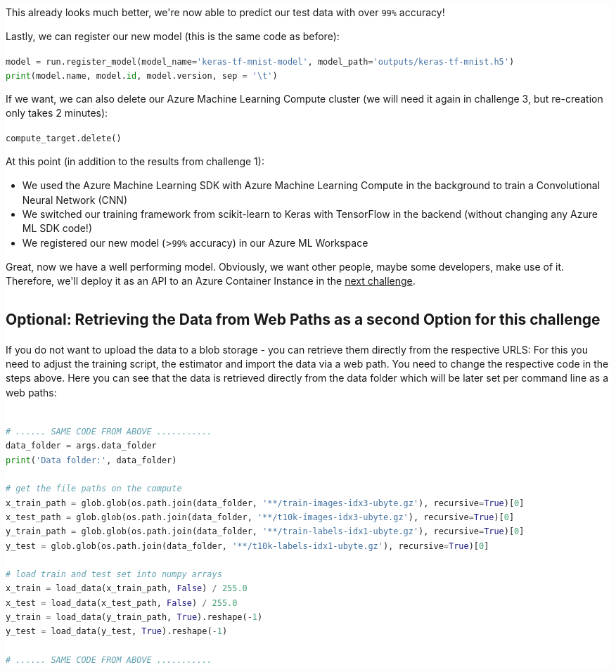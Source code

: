 This already looks much better, we're now able to predict our test data with over `99%` accuracy!

Lastly, we can register our new model (this is the same code as before):

```python
model = run.register_model(model_name='keras-tf-mnist-model', model_path='outputs/keras-tf-mnist.h5')
print(model.name, model.id, model.version, sep = '\t')
```

If we want, we can also delete our Azure Machine Learning Compute cluster (we will need it again in challenge 3, but re-creation only takes 2 minutes):

```python
compute_target.delete()
```

At this point (in addition to the results from challenge 1):

* We used the Azure Machine Learning SDK with Azure Machine Learning Compute in the background to train a Convolutional Neural Network (CNN)
* We switched our training framework from scikit-learn to Keras with TensorFlow in the backend (without changing any Azure ML SDK code!)
* We registered our new model (>`99%` accuracy) in our Azure ML Workspace

Great, now we have a well performing model. Obviously, we want other people, maybe some developers, make use of it. Therefore, we'll deploy it as an API to an Azure Container Instance in the [next challenge](challenge_03.md).


## Optional: Retrieving the Data from Web Paths as a second Option for this challenge

If you do not want to upload the data to a blob storage - you can retrieve them directly from the respective URLS:
For this you need to adjust the training script, the estimator and import the data via a web path. 
You need to change the respective code in the steps above.
Here you can see that the data is retrieved directly from the data folder which will be later set per command line as a web paths:

```python

# ...... SAME CODE FROM ABOVE ...........
data_folder = args.data_folder
print('Data folder:', data_folder)

# get the file paths on the compute
x_train_path = glob.glob(os.path.join(data_folder, '**/train-images-idx3-ubyte.gz'), recursive=True)[0]
x_test_path = glob.glob(os.path.join(data_folder, '**/t10k-images-idx3-ubyte.gz'), recursive=True)[0]
y_train_path = glob.glob(os.path.join(data_folder, '**/train-labels-idx1-ubyte.gz'), recursive=True)[0]
y_test = glob.glob(os.path.join(data_folder, '**/t10k-labels-idx1-ubyte.gz'), recursive=True)[0]

# load train and test set into numpy arrays
x_train = load_data(x_train_path, False) / 255.0
x_test = load_data(x_test_path, False) / 255.0
y_train = load_data(y_train_path, True).reshape(-1)
y_test = load_data(y_test, True).reshape(-1)

# ...... SAME CODE FROM ABOVE ...........

```
